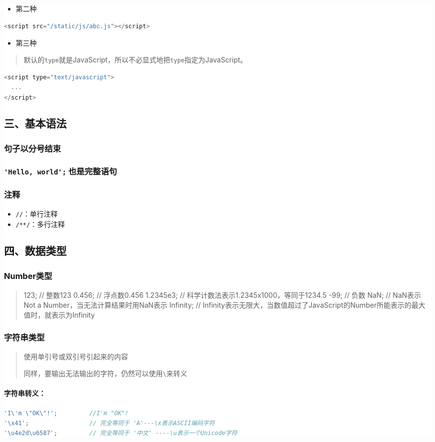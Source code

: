 - 第二种

```javascript
<script src="/static/js/abc.js"></script>
```

- 第三种

> 默认的`type`就是JavaScript，所以不必显式地把`type`指定为JavaScript。

```javascript
<script type="text/javascript">
  ...
</script>
```

## 三、基本语法



### 句子以分号结束

### `'Hello, world';` 也是完整语句



### 注释

- `//`：单行注释
- `/**/`：多行注释

## 四、数据类型



### Number类型

> 123; 						// 整数123
> 0.456;					 // 浮点数0.456
> 1.2345e3; 				// 科学计数法表示1.2345x1000，等同于1234.5
> -99;						 // 负数
> NaN; 					// NaN表示Not a Number，当无法计算结果时用NaN表示
> Infinity; 				// Infinity表示无限大，当数值超过了JavaScript的Number所能表示的最大值时，就表示为Infinity



### 字符串类型

> 使用单引号或双引号引起来的内容
>
> 同样，要输出无法输出的字符，仍然可以使用`\`来转义

#### 字符串转义：

```javascript
'I\'m \"OK\"!';			//I'm "OK"!
'\x41'; 				// 完全等同于 'A'---\x表示ASCII编码字符
'\u4e2d\u6587'; 		// 完全等同于 '中文' ----\u表示一个Unicode字符
```
